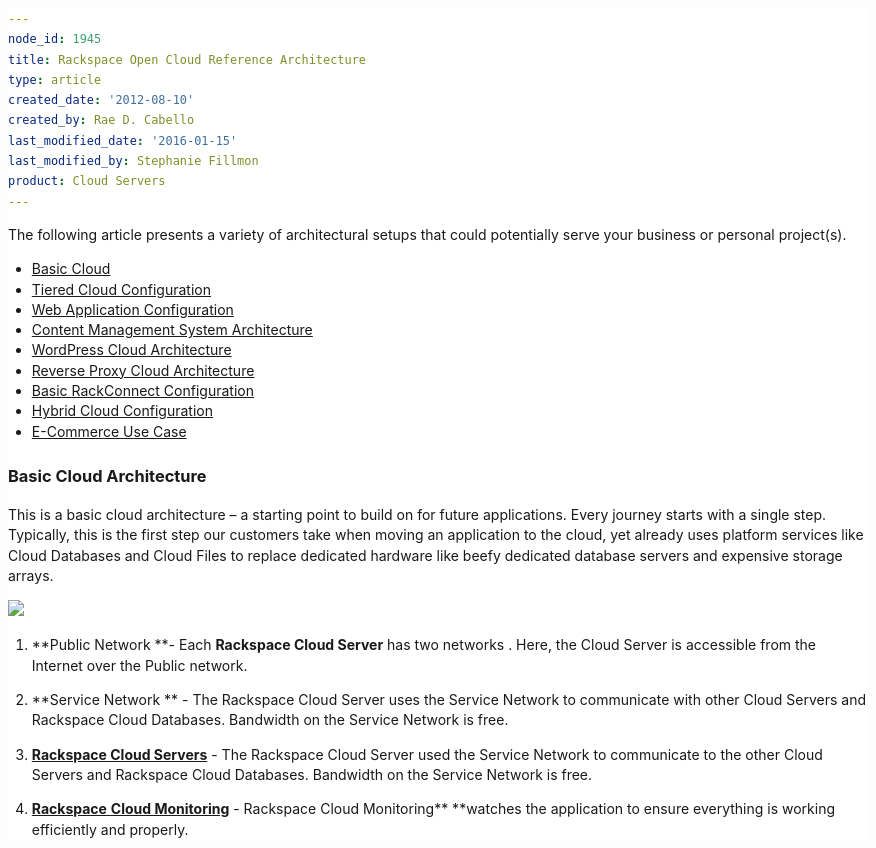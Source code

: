```yaml
---
node_id: 1945
title: Rackspace Open Cloud Reference Architecture
type: article
created_date: '2012-08-10'
created_by: Rae D. Cabello
last_modified_date: '2016-01-15'
last_modified_by: Stephanie Fillmon
product: Cloud Servers
---
```


The following article presents a variety of architectural setups that
could potentially serve your business or personal project(s).

-   [Basic Cloud](#Basic)
-   [Tiered Cloud Configuration](#Tiered)
-   [Web Application Configuration](#Webapp)
-   [Content Management System Architecture](#CMS)
-   [WordPress Cloud Architecture](#WordPress)
-   [Reverse Proxy Cloud Architecture](#Reverse)
-   [Basic RackConnect Configuration](#RackConnect)
-   [Hybrid Cloud Configuration](#Hybrid)
-   [E-Commerce Use Case](#E-commerce)



### Basic Cloud Architecture

This is a basic cloud architecture &ndash; a starting point to build on for
future applications. Every journey starts with a single step. Typically,
this is the first step our customers take when moving an application to
the cloud, yet already uses platform services like Cloud Databases and
Cloud Files to replace dedicated hardware like beefy dedicated database
servers and expensive storage arrays.

<img src="http://www.rackspace.com/knowledge_center/sites/default/files/styles/full_width/public/field/image/basic%20cloud%20configuration.png" class="image-full_width" />

1. **Public Network **- Each **Rackspace Cloud Server** has two networks
. Here, the Cloud Server is accessible from the Internet over the Public
network.

2. **Service Network ** - The Rackspace Cloud Server uses the Service
Network to communicate with other Cloud Servers and Rackspace Cloud
Databases. Bandwidth on the Service Network is free.

3. **[Rackspace Cloud
Servers](http://www.rackspace.com/cloud/public/servers/)** - The
Rackspace Cloud Server used the Service Network to communicate to the
other Cloud Servers and Rackspace Cloud Databases. Bandwidth on the
Service Network is free.

4. [**Rackspace** ](http://www.rackspace.com/cloud/public/monitoring/)**[Cloud
Monitoring](http://www.rackspace.com/cloud/public/monitoring/)**<span> - Rackspace
Cloud Monitoring</span>** **<span>watches the application to ensure
everything is working efficiently and properly. </span>
